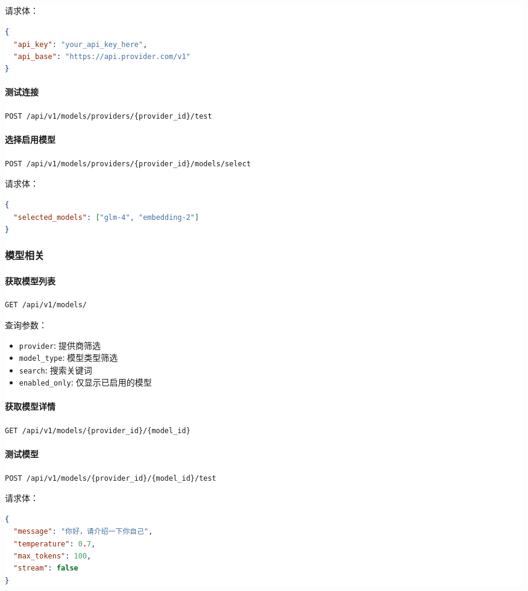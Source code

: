 请求体：
```json
{
  "api_key": "your_api_key_here",
  "api_base": "https://api.provider.com/v1"
}
```

#### 测试连接
```http
POST /api/v1/models/providers/{provider_id}/test
```

#### 选择启用模型
```http
POST /api/v1/models/providers/{provider_id}/models/select
```

请求体：
```json
{
  "selected_models": ["glm-4", "embedding-2"]
}
```

### 模型相关

#### 获取模型列表
```http
GET /api/v1/models/
```

查询参数：
- `provider`: 提供商筛选
- `model_type`: 模型类型筛选
- `search`: 搜索关键词
- `enabled_only`: 仅显示已启用的模型

#### 获取模型详情
```http
GET /api/v1/models/{provider_id}/{model_id}
```

#### 测试模型
```http
POST /api/v1/models/{provider_id}/{model_id}/test
```

请求体：
```json
{
  "message": "你好，请介绍一下你自己",
  "temperature": 0.7,
  "max_tokens": 100,
  "stream": false
}
```
